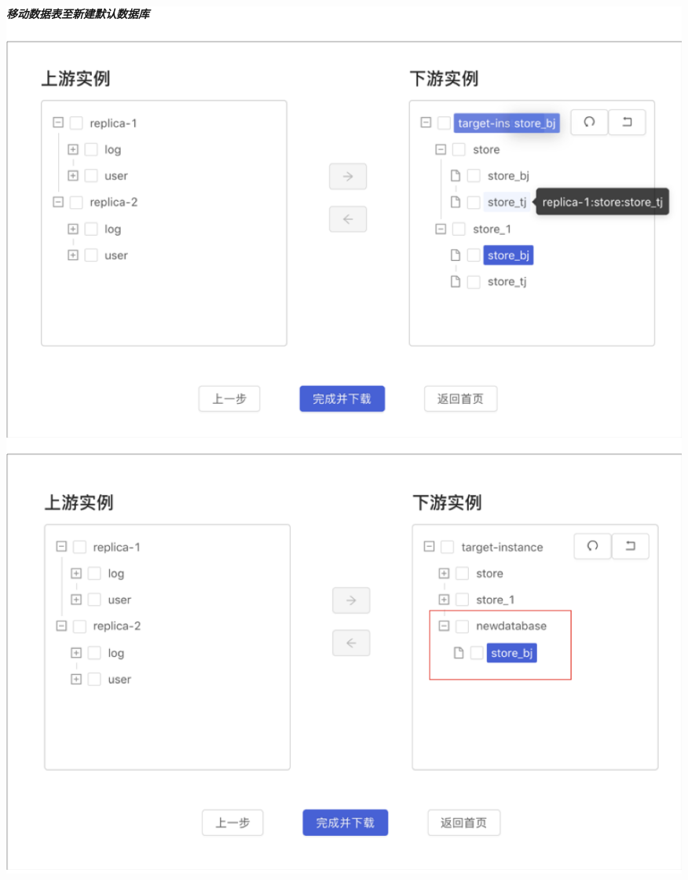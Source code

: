 ##### 移动数据表至新建默认数据库

![DM Portal MoveToNewDB 1](/media/dm-portal-movetonewdb-1.png)

![DM Portal MoveToNewDB 2](/media/dm-portal-movetonewdb-2.png)

